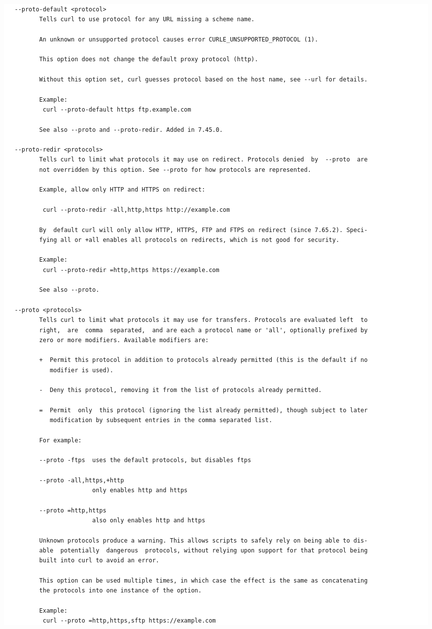        --proto-default <protocol>
              Tells curl to use protocol for any URL missing a scheme name.

              An unknown or unsupported protocol causes error CURLE_UNSUPPORTED_PROTOCOL (1).

              This option does not change the default proxy protocol (http).

              Without this option set, curl guesses protocol based on the host name, see --url for details.

              Example:
               curl --proto-default https ftp.example.com

              See also --proto and --proto-redir. Added in 7.45.0.

       --proto-redir <protocols>
              Tells curl to limit what protocols it may use on redirect. Protocols denied  by  --proto  are
              not overridden by this option. See --proto for how protocols are represented.

              Example, allow only HTTP and HTTPS on redirect:

               curl --proto-redir -all,http,https http://example.com

              By  default curl will only allow HTTP, HTTPS, FTP and FTPS on redirect (since 7.65.2). Speci‐
              fying all or +all enables all protocols on redirects, which is not good for security.

              Example:
               curl --proto-redir =http,https https://example.com

              See also --proto.

       --proto <protocols>
              Tells curl to limit what protocols it may use for transfers. Protocols are evaluated left  to
              right,  are  comma  separated,  and are each a protocol name or 'all', optionally prefixed by
              zero or more modifiers. Available modifiers are:

              +  Permit this protocol in addition to protocols already permitted (this is the default if no
                 modifier is used).

              -  Deny this protocol, removing it from the list of protocols already permitted.

              =  Permit  only  this protocol (ignoring the list already permitted), though subject to later
                 modification by subsequent entries in the comma separated list.

              For example:

              --proto -ftps  uses the default protocols, but disables ftps

              --proto -all,https,+http
                             only enables http and https

              --proto =http,https
                             also only enables http and https

              Unknown protocols produce a warning. This allows scripts to safely rely on being able to dis‐
              able  potentially  dangerous  protocols, without relying upon support for that protocol being
              built into curl to avoid an error.

              This option can be used multiple times, in which case the effect is the same as concatenating
              the protocols into one instance of the option.

              Example:
               curl --proto =http,https,sftp https://example.com
